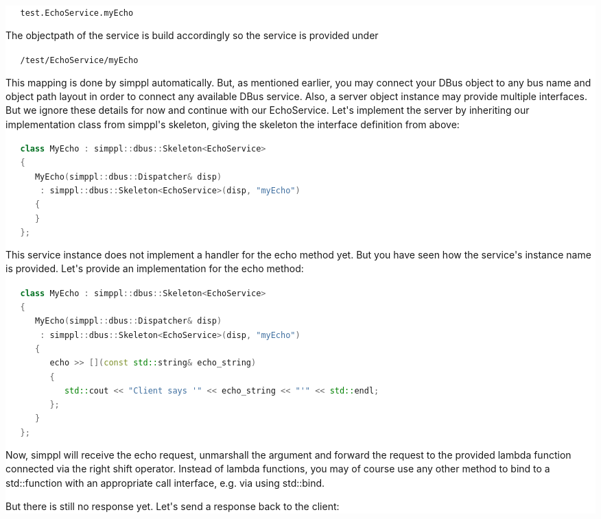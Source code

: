 ```
   test.EchoService.myEcho
```

The objectpath of the service is build accordingly so the service is
provided under

```
   /test/EchoService/myEcho
```

This mapping is done by simppl automatically. But, as mentioned earlier,
you may connect your DBus object to any bus name and object path layout
in order to connect any available DBus service. Also, a server object
instance may provide multiple interfaces. But we ignore these details
for now and continue with our EchoService. Let's implement the
server by inheriting our implementation class from simppl's
skeleton, giving the skeleton the interface definition from above:


```c++
   class MyEcho : simppl::dbus::Skeleton<EchoService>
   {
      MyEcho(simppl::dbus::Dispatcher& disp)
       : simppl::dbus::Skeleton<EchoService>(disp, "myEcho")
      {
      }
   };
```

This service instance does not implement a handler for the echo method
yet. But you have seen how the service's instance name is provided.
Let's provide an implementation for the echo method:


```c++
   class MyEcho : simppl::dbus::Skeleton<EchoService>
   {
      MyEcho(simppl::dbus::Dispatcher& disp)
       : simppl::dbus::Skeleton<EchoService>(disp, "myEcho")
      {
         echo >> [](const std::string& echo_string)
         {
            std::cout << "Client says '" << echo_string << "'" << std::endl;
         };
      }
   };
```

Now, simppl will receive the echo request, unmarshall the argument and
forward the request to the provided lambda function connected via the
right shift operator. Instead of lambda functions, you may of course
use any other method to bind to a std::function with an appropriate
call interface, e.g. via using std::bind.

But there is still no response yet. Let's send a response back to the client:

